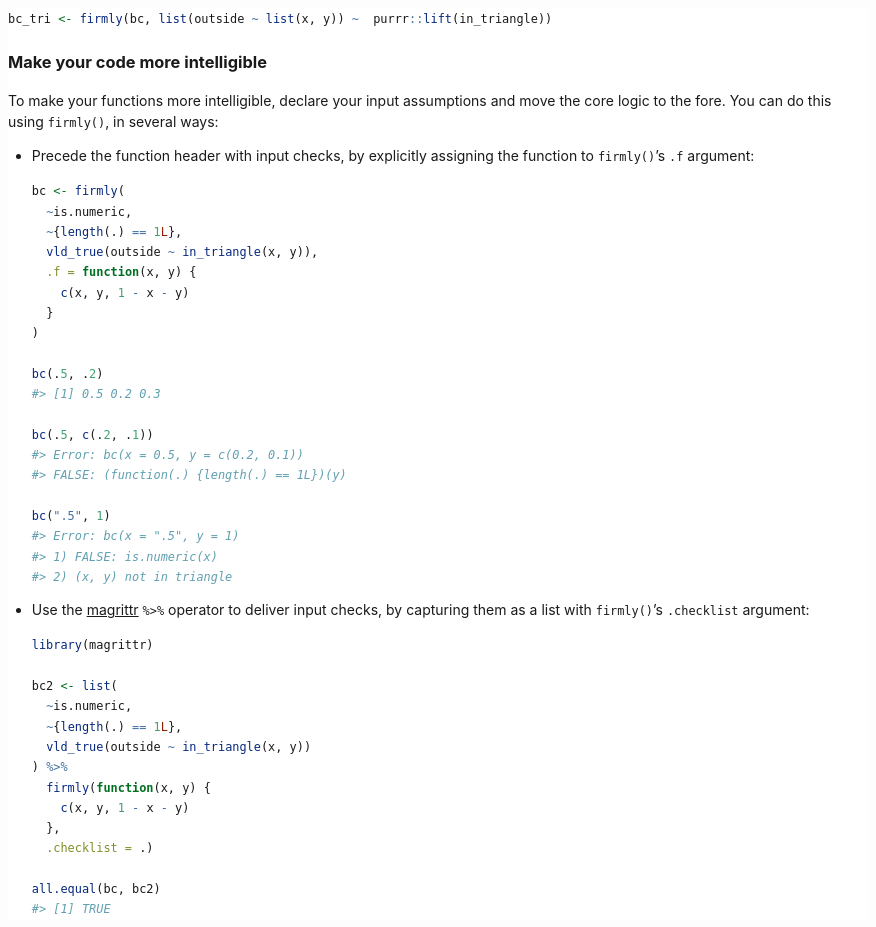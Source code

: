 ``` r
bc_tri <- firmly(bc, list(outside ~ list(x, y)) ~  purrr::lift(in_triangle))
```

### Make your code more intelligible

To make your functions more intelligible, declare your input assumptions
and move the core logic to the fore. You can do this using `firmly()`,
in several ways:

  - Precede the function header with input checks, by explicitly
    assigning the function to `firmly()`’s `.f` argument:
    
    ``` r
    bc <- firmly(
      ~is.numeric,
      ~{length(.) == 1L},
      vld_true(outside ~ in_triangle(x, y)),
      .f = function(x, y) {
        c(x, y, 1 - x - y)
      }
    )
    
    bc(.5, .2)
    #> [1] 0.5 0.2 0.3
    
    bc(.5, c(.2, .1))
    #> Error: bc(x = 0.5, y = c(0.2, 0.1))
    #> FALSE: (function(.) {length(.) == 1L})(y)
    
    bc(".5", 1)
    #> Error: bc(x = ".5", y = 1)
    #> 1) FALSE: is.numeric(x)
    #> 2) (x, y) not in triangle
    ```

  - Use the [magrittr](https://github.com/tidyverse/magrittr) `%>%`
    operator to deliver input checks, by capturing them as a list with
    `firmly()`’s `.checklist` argument:
    
    ``` r
    library(magrittr)
    
    bc2 <- list(
      ~is.numeric,
      ~{length(.) == 1L},
      vld_true(outside ~ in_triangle(x, y))
    ) %>%
      firmly(function(x, y) {
        c(x, y, 1 - x - y)
      },
      .checklist = .)
    
    all.equal(bc, bc2)
    #> [1] TRUE
    ```
